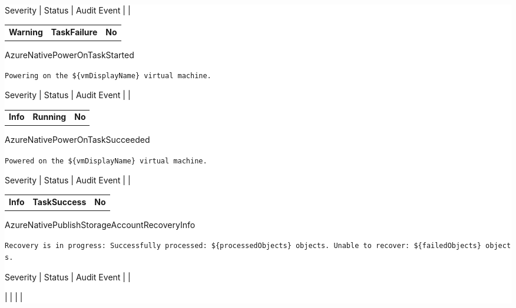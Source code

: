 Severity | Status | Audit Event | |

|             |                 |        |
| ----------- | --------------- | ------ |
| **Warning** | **TaskFailure** | **No** |

AzureNativePowerOnTaskStarted

```text
Powering on the ${vmDisplayName} virtual machine.
```

Severity | Status | Audit Event | |

|          |             |        |
| -------- | ----------- | ------ |
| **Info** | **Running** | **No** |

AzureNativePowerOnTaskSucceeded

```text
Powered on the ${vmDisplayName} virtual machine.
```

Severity | Status | Audit Event | |

|          |                 |        |
| -------- | --------------- | ------ |
| **Info** | **TaskSuccess** | **No** |

AzureNativePublishStorageAccountRecoveryInfo

```text
Recovery is in progress: Successfully processed: ${processedObjects} objects. Unable to recover: ${failedObjects} objects.
```

Severity | Status | Audit Event | |

|          |             |        |
